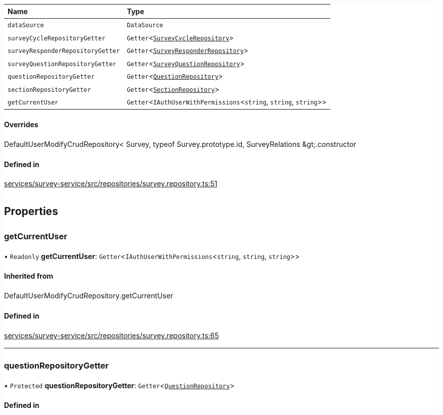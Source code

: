 | Name | Type |
| :------ | :------ |
| `dataSource` | `DataSource` |
| `surveyCycleRepositoryGetter` | `Getter`<[`SurveyCycleRepository`](SurveyCycleRepository.md)\> |
| `surveyResponderRepositoryGetter` | `Getter`<[`SurveyResponderRepository`](SurveyResponderRepository.md)\> |
| `surveyQuestionRepositoryGetter` | `Getter`<[`SurveyQuestionRepository`](SurveyQuestionRepository.md)\> |
| `questionRepositoryGetter` | `Getter`<[`QuestionRepository`](QuestionRepository.md)\> |
| `sectionRepositoryGetter` | `Getter`<[`SectionRepository`](SectionRepository.md)\> |
| `getCurrentUser` | `Getter`<`IAuthUserWithPermissions`<`string`, `string`, `string`\>\> |

#### Overrides

DefaultUserModifyCrudRepository&lt;
  Survey,
  typeof Survey.prototype.id,
  SurveyRelations
\&gt;.constructor

#### Defined in

[services/survey-service/src/repositories/survey.repository.ts:51](https://github.com/sourcefuse/loopback4-microservice-catalog/blob/93a7f917/services/survey-service/src/repositories/survey.repository.ts#L51)

## Properties

### getCurrentUser

• `Readonly` **getCurrentUser**: `Getter`<`IAuthUserWithPermissions`<`string`, `string`, `string`\>\>

#### Inherited from

DefaultUserModifyCrudRepository.getCurrentUser

#### Defined in

[services/survey-service/src/repositories/survey.repository.ts:65](https://github.com/sourcefuse/loopback4-microservice-catalog/blob/93a7f917/services/survey-service/src/repositories/survey.repository.ts#L65)

___

### questionRepositoryGetter

• `Protected` **questionRepositoryGetter**: `Getter`<[`QuestionRepository`](QuestionRepository.md)\>

#### Defined in
